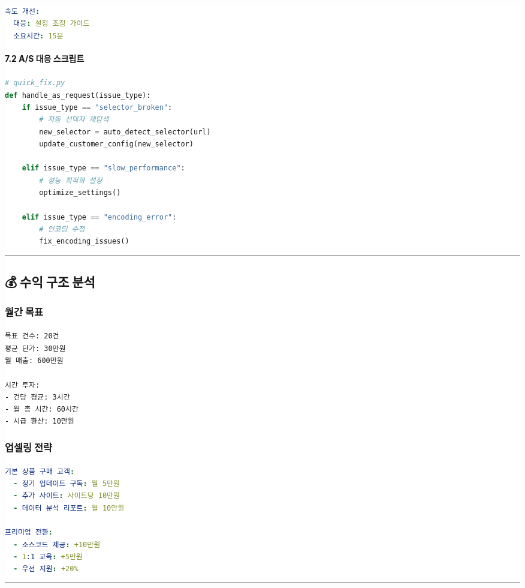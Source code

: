 ```yaml
속도 개선:
  대응: 설정 조정 가이드
  소요시간: 15분
```

#### 7.2 A/S 대응 스크립트
```python
# quick_fix.py
def handle_as_request(issue_type):
    if issue_type == "selector_broken":
        # 자동 선택자 재탐색
        new_selector = auto_detect_selector(url)
        update_customer_config(new_selector)
        
    elif issue_type == "slow_performance":
        # 성능 최적화 설정
        optimize_settings()
        
    elif issue_type == "encoding_error":
        # 인코딩 수정
        fix_encoding_issues()
```

---

## 💰 수익 구조 분석

### 월간 목표
```
목표 건수: 20건
평균 단가: 30만원
월 매출: 600만원

시간 투자:
- 건당 평균: 3시간
- 월 총 시간: 60시간
- 시급 환산: 10만원
```

### 업셀링 전략
```yaml
기본 상품 구매 고객:
  - 정기 업데이트 구독: 월 5만원
  - 추가 사이트: 사이트당 10만원
  - 데이터 분석 리포트: 월 10만원

프리미엄 전환:
  - 소스코드 제공: +10만원
  - 1:1 교육: +5만원
  - 우선 지원: +20%
```

---